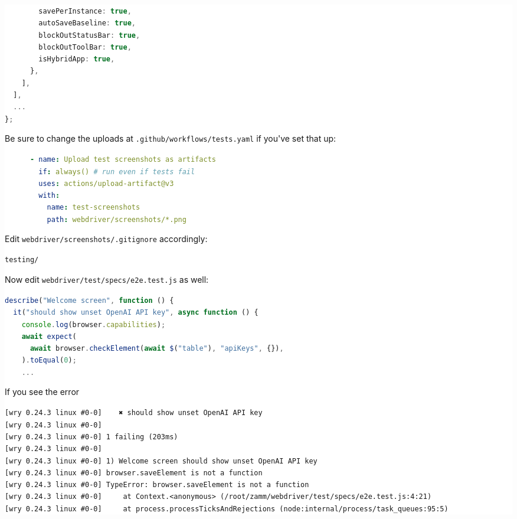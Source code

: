 ```ts
        savePerInstance: true,
        autoSaveBaseline: true,
        blockOutStatusBar: true,
        blockOutToolBar: true,
        isHybridApp: true,
      },
    ],
  ],
  ...
};
```

Be sure to change the uploads at `.github/workflows/tests.yaml` if you've set that up:

```yaml
      - name: Upload test screenshots as artifacts
        if: always() # run even if tests fail
        uses: actions/upload-artifact@v3
        with:
          name: test-screenshots
          path: webdriver/screenshots/*.png

```

Edit `webdriver/screenshots/.gitignore` accordingly:

```gitignore
testing/

```

Now edit `webdriver/test/specs/e2e.test.js` as well:

```js
describe("Welcome screen", function () {
  it("should show unset OpenAI API key", async function () {
    console.log(browser.capabilities);
    await expect(
      await browser.checkElement(await $("table"), "apiKeys", {}),
    ).toEqual(0);
    ...
```

If you see the error

```
[wry 0.24.3 linux #0-0]    ✖ should show unset OpenAI API key
[wry 0.24.3 linux #0-0]
[wry 0.24.3 linux #0-0] 1 failing (203ms)
[wry 0.24.3 linux #0-0]
[wry 0.24.3 linux #0-0] 1) Welcome screen should show unset OpenAI API key
[wry 0.24.3 linux #0-0] browser.saveElement is not a function
[wry 0.24.3 linux #0-0] TypeError: browser.saveElement is not a function
[wry 0.24.3 linux #0-0]     at Context.<anonymous> (/root/zamm/webdriver/test/specs/e2e.test.js:4:21)
[wry 0.24.3 linux #0-0]     at process.processTicksAndRejections (node:internal/process/task_queues:95:5)
```
